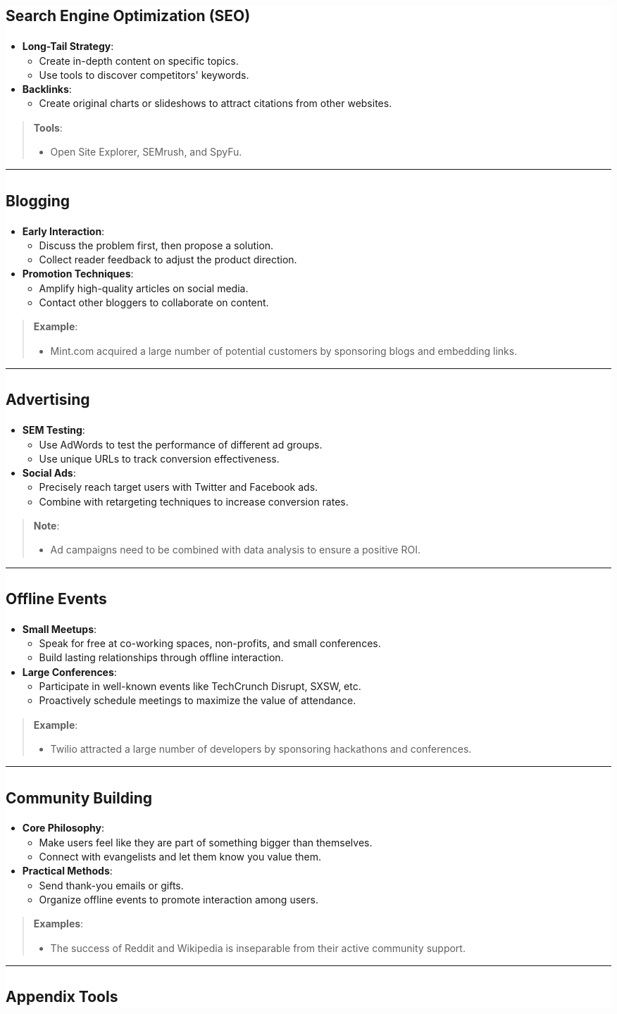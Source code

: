 ## Search Engine Optimization (SEO)
- **Long-Tail Strategy**:
  - Create in-depth content on specific topics.
  - Use tools to discover competitors' keywords.
- **Backlinks**:
  - Create original charts or slideshows to attract citations from other websites.
> **Tools**:
>
> - Open Site Explorer, SEMrush, and SpyFu.
---
## Blogging
- **Early Interaction**:
  - Discuss the problem first, then propose a solution.
  - Collect reader feedback to adjust the product direction.
- **Promotion Techniques**:
  - Amplify high-quality articles on social media.
  - Contact other bloggers to collaborate on content.
> **Example**:
>
> - Mint.com acquired a large number of potential customers by sponsoring blogs and embedding links.
---
## Advertising
- **SEM Testing**:
  - Use AdWords to test the performance of different ad groups.
  - Use unique URLs to track conversion effectiveness.
- **Social Ads**:
  - Precisely reach target users with Twitter and Facebook ads.
  - Combine with retargeting techniques to increase conversion rates.
> **Note**:
>
> - Ad campaigns need to be combined with data analysis to ensure a positive ROI.
---
## Offline Events
- **Small Meetups**:
  - Speak for free at co-working spaces, non-profits, and small conferences.
  - Build lasting relationships through offline interaction.
- **Large Conferences**:
  - Participate in well-known events like TechCrunch Disrupt, SXSW, etc.
  - Proactively schedule meetings to maximize the value of attendance.
> **Example**:
>
> - Twilio attracted a large number of developers by sponsoring hackathons and conferences.
---
## Community Building
- **Core Philosophy**:
  - Make users feel like they are part of something bigger than themselves.
  - Connect with evangelists and let them know you value them.
- **Practical Methods**:
  - Send thank-you emails or gifts.
  - Organize offline events to promote interaction among users.
> **Examples**:
>
> - The success of Reddit and Wikipedia is inseparable from their active community support.
---
## Appendix Tools